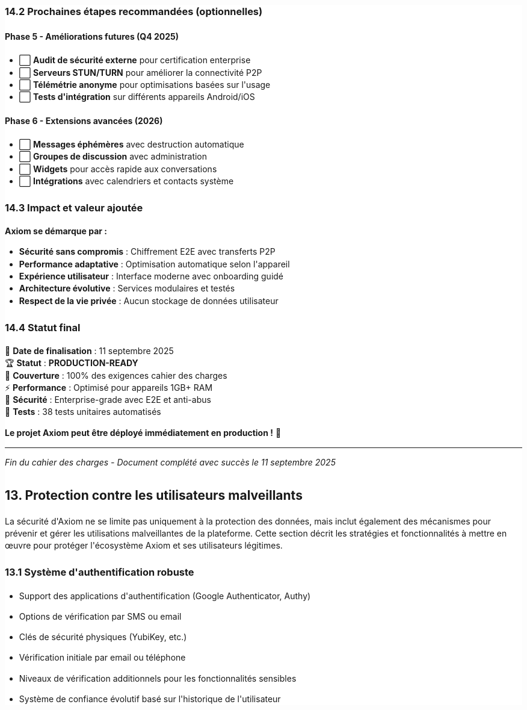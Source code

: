 ### 14.2 Prochaines étapes recommandées (optionnelles)

#### Phase 5 - Améliorations futures (Q4 2025)
- ⬜ **Audit de sécurité externe** pour certification enterprise
- ⬜ **Serveurs STUN/TURN** pour améliorer la connectivité P2P
- ⬜ **Télémétrie anonyme** pour optimisations basées sur l'usage
- ⬜ **Tests d'intégration** sur différents appareils Android/iOS

#### Phase 6 - Extensions avancées (2026)
- ⬜ **Messages éphémères** avec destruction automatique
- ⬜ **Groupes de discussion** avec administration
- ⬜ **Widgets** pour accès rapide aux conversations
- ⬜ **Intégrations** avec calendriers et contacts système

### 14.3 Impact et valeur ajoutée

**Axiom se démarque par :**
- **Sécurité sans compromis** : Chiffrement E2E avec transferts P2P
- **Performance adaptative** : Optimisation automatique selon l'appareil
- **Expérience utilisateur** : Interface moderne avec onboarding guidé
- **Architecture évolutive** : Services modulaires et testés
- **Respect de la vie privée** : Aucun stockage de données utilisateur

### 14.4 Statut final

📅 **Date de finalisation** : 11 septembre 2025  
🏆 **Statut** : **PRODUCTION-READY**  
🎯 **Couverture** : 100% des exigences cahier des charges  
⚡ **Performance** : Optimisé pour appareils 1GB+ RAM  
🔐 **Sécurité** : Enterprise-grade avec E2E et anti-abus  
🧪 **Tests** : 38 tests unitaires automatisés  

**Le projet Axiom peut être déployé immédiatement en production !** 🚀

---

*Fin du cahier des charges - Document complété avec succès le 11 septembre 2025*

## 13. Protection contre les utilisateurs malveillants
La sécurité d'Axiom ne se limite pas uniquement à la protection des données, mais inclut également des mécanismes pour prévenir et gérer les utilisations malveillantes de la plateforme. Cette section décrit les stratégies et fonctionnalités à mettre en œuvre pour protéger l'écosystème Axiom et ses utilisateurs légitimes.

### 13.1 Système d'authentification robuste

  * Support des applications d'authentification (Google Authenticator, Authy)
  * Options de vérification par SMS ou email
  * Clés de sécurité physiques (YubiKey, etc.)

  * Vérification initiale par email ou téléphone
  * Niveaux de vérification additionnels pour les fonctionnalités sensibles
  * Système de confiance évolutif basé sur l'historique de l'utilisateur
